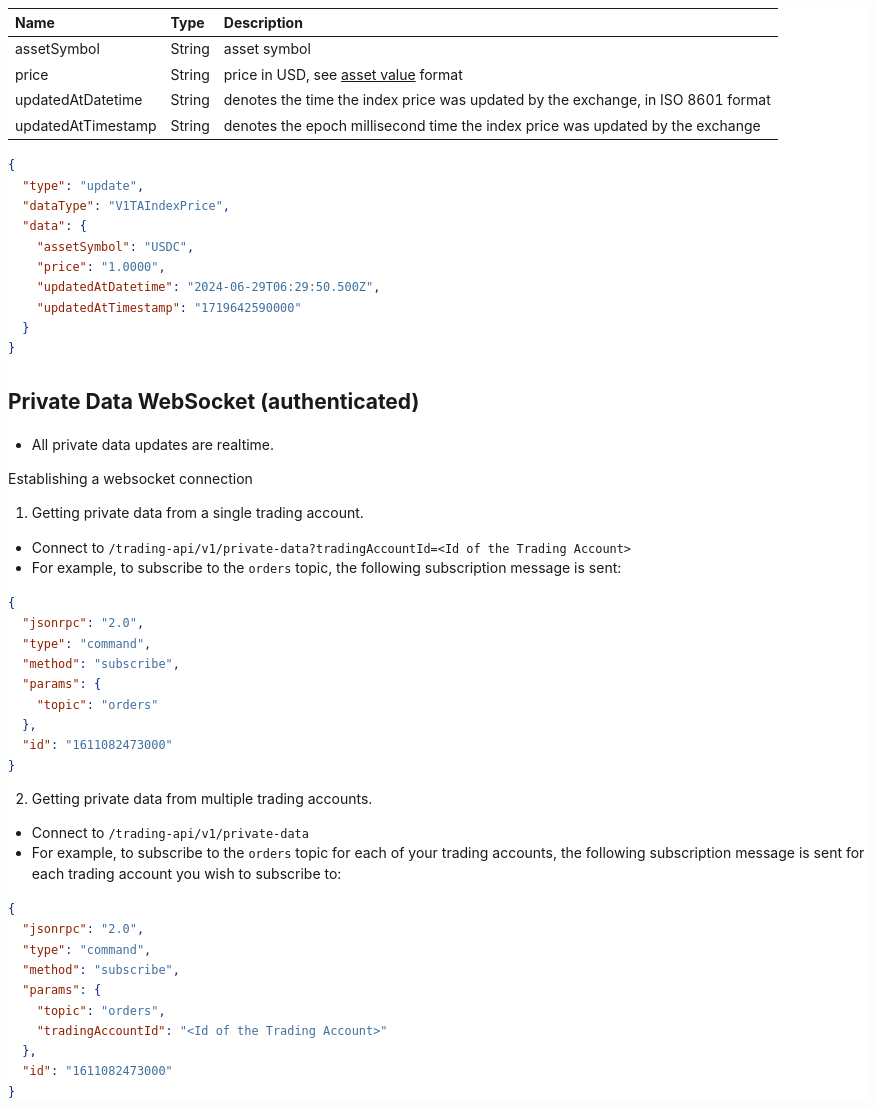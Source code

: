 | Name               | Type   | Description                                                                      |
| :----------------- | :----- | :------------------------------------------------------------------------------- |
| assetSymbol        | String | asset symbol                                                                     |
| price              | String | price in USD, see [asset value](#overview--price-and-quantity-precision) format  |
| updatedAtDatetime  | String | denotes the time the index price was updated by the exchange, in ISO 8601 format |
| updatedAtTimestamp | String | denotes the epoch millisecond time the index price was updated by the exchange   |

```json
{
  "type": "update",
  "dataType": "V1TAIndexPrice",
  "data": {
    "assetSymbol": "USDC",
    "price": "1.0000",
    "updatedAtDatetime": "2024-06-29T06:29:50.500Z",
    "updatedAtTimestamp": "1719642590000"
  }
}
```

## Private Data WebSocket (authenticated)

- All private data updates are realtime.

Establishing a websocket connection

1. Getting private data from a single trading account.

- Connect to
  `/trading-api/v1/private-data?tradingAccountId=<Id of the Trading Account>`
- For example, to subscribe to the `orders` topic, the following subscription
  message is sent:

```json
{
  "jsonrpc": "2.0",
  "type": "command",
  "method": "subscribe",
  "params": {
    "topic": "orders"
  },
  "id": "1611082473000"
}
```

2. Getting private data from multiple trading accounts.

- Connect to `/trading-api/v1/private-data`
- For example, to subscribe to the `orders` topic for each of your trading
  accounts, the following subscription message is sent for each trading account
  you wish to subscribe to:

```json
{
  "jsonrpc": "2.0",
  "type": "command",
  "method": "subscribe",
  "params": {
    "topic": "orders",
    "tradingAccountId": "<Id of the Trading Account>"
  },
  "id": "1611082473000"
}
```
